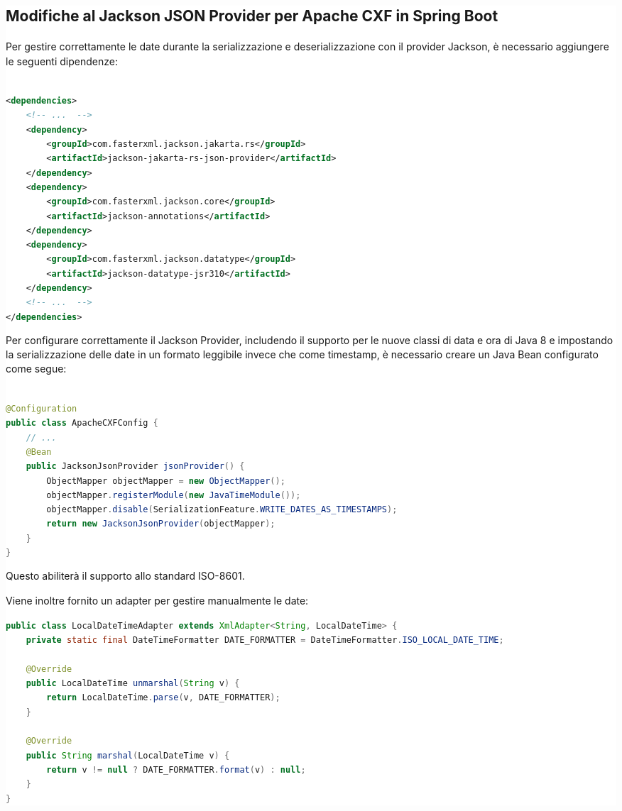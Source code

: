 ## Modifiche al Jackson JSON Provider per Apache CXF in Spring Boot

Per gestire correttamente le date durante la serializzazione e deserializzazione con il provider Jackson, è necessario
aggiungere le seguenti dipendenze:

```xml

<dependencies>
    <!-- ...  -->
    <dependency>
        <groupId>com.fasterxml.jackson.jakarta.rs</groupId>
        <artifactId>jackson-jakarta-rs-json-provider</artifactId>
    </dependency>
    <dependency>
        <groupId>com.fasterxml.jackson.core</groupId>
        <artifactId>jackson-annotations</artifactId>
    </dependency>
    <dependency>
        <groupId>com.fasterxml.jackson.datatype</groupId>
        <artifactId>jackson-datatype-jsr310</artifactId>
    </dependency>
    <!-- ...  -->
</dependencies>
```

Per configurare correttamente il Jackson Provider, includendo il supporto per le nuove classi di data e ora di Java 8 e
impostando la serializzazione delle date in un formato leggibile invece che come timestamp, è necessario creare un Java
Bean configurato come segue:

```java

@Configuration
public class ApacheCXFConfig {
    // ...
    @Bean
    public JacksonJsonProvider jsonProvider() {
        ObjectMapper objectMapper = new ObjectMapper();
        objectMapper.registerModule(new JavaTimeModule());
        objectMapper.disable(SerializationFeature.WRITE_DATES_AS_TIMESTAMPS);
        return new JacksonJsonProvider(objectMapper);
    }
}
```

Questo abiliterà il supporto allo standard ISO-8601.

Viene inoltre fornito un adapter per gestire manualmente le date:

```java
public class LocalDateTimeAdapter extends XmlAdapter<String, LocalDateTime> {
    private static final DateTimeFormatter DATE_FORMATTER = DateTimeFormatter.ISO_LOCAL_DATE_TIME;

    @Override
    public LocalDateTime unmarshal(String v) {
        return LocalDateTime.parse(v, DATE_FORMATTER);
    }

    @Override
    public String marshal(LocalDateTime v) {
        return v != null ? DATE_FORMATTER.format(v) : null;
    }
}
```